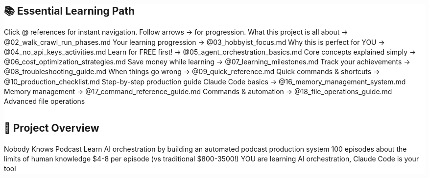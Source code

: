 ## 📚 Essential Learning Path

<context-files>
  <instruction>Click @ references for instant navigation. Follow arrows → for progression.</instruction>
  
  <learning-progression>
    <file number="1" ref="@01_project_overview.md">What this project is all about → @02_walk_crawl_run_phases.md</file>
    <file number="2" ref="@02_walk_crawl_run_phases.md">Your learning progression → @03_hobbyist_focus.md</file>
    <file number="3" ref="@03_hobbyist_focus.md">Why this is perfect for YOU → @04_no_api_keys_activities.md</file>
    <file number="4" ref="@04_no_api_keys_activities.md">Learn for FREE first! → @05_agent_orchestration_basics.md</file>
  </learning-progression>
  
  <core-concepts>
    <file number="5" ref="@05_agent_orchestration_basics.md">Core concepts explained simply → @06_cost_optimization_strategies.md</file>
    <file number="6" ref="@06_cost_optimization_strategies.md">Save money while learning → @07_learning_milestones.md</file>
    <file number="7" ref="@07_learning_milestones.md">Track your achievements → @08_troubleshooting_guide.md</file>
  </core-concepts>
  
  <operations-workflow>
    <file number="8" ref="@08_troubleshooting_guide.md">When things go wrong → @09_quick_reference.md</file>
    <file number="9" ref="@09_quick_reference.md">Quick commands & shortcuts → @10_production_checklist.md</file>
    <file number="10" ref="@10_production_checklist.md">Step-by-step production guide</file>
  </operations-workflow>
  
  <claude-code-mastery>
    <file number="15" ref="@15_claude_code_introduction.md">Claude Code basics → @16_memory_management_system.md</file>
    <file number="16" ref="@16_memory_management_system.md">Memory management → @17_command_reference_guide.md</file>
    <file number="17" ref="@17_command_reference_guide.md">Commands & automation → @18_file_operations_guide.md</file>
    <file number="18" ref="@18_file_operations_guide.md">Advanced file operations</file>
  </claude-code-mastery>
</context-files>

## 🎯 Project Overview

<project-description>
  <name>Nobody Knows Podcast</name>
  <tagline>Learn AI orchestration by building an automated podcast production system</tagline>
  <outcome>100 episodes about the limits of human knowledge</outcome>
  <cost-target>$4-8 per episode (vs traditional $800-3500!)</cost-target>
  <learning-focus>YOU are learning AI orchestration, Claude Code is your tool</learning-focus>
</project-description>
